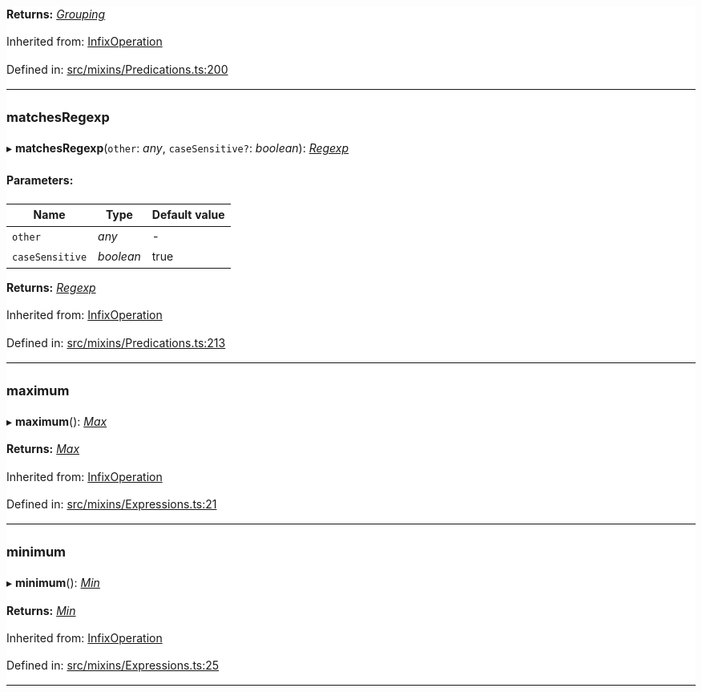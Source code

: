 **Returns:** [_Grouping_](nodes.grouping.md)

Inherited from: [InfixOperation](nodes.infixoperation.md)

Defined in:
[src/mixins/Predications.ts:200](https://github.com/sequeljs/ast/blob/6632050/src/mixins/Predications.ts#L200)

---

### matchesRegexp

▸ **matchesRegexp**(`other`: _any_, `caseSensitive?`: _boolean_):
[_Regexp_](nodes.regexp.md)

#### Parameters:

| Name            | Type      | Default value |
| --------------- | --------- | ------------- |
| `other`         | _any_     | -             |
| `caseSensitive` | _boolean_ | true          |

**Returns:** [_Regexp_](nodes.regexp.md)

Inherited from: [InfixOperation](nodes.infixoperation.md)

Defined in:
[src/mixins/Predications.ts:213](https://github.com/sequeljs/ast/blob/6632050/src/mixins/Predications.ts#L213)

---

### maximum

▸ **maximum**(): [_Max_](nodes.max.md)

**Returns:** [_Max_](nodes.max.md)

Inherited from: [InfixOperation](nodes.infixoperation.md)

Defined in:
[src/mixins/Expressions.ts:21](https://github.com/sequeljs/ast/blob/6632050/src/mixins/Expressions.ts#L21)

---

### minimum

▸ **minimum**(): [_Min_](nodes.min.md)

**Returns:** [_Min_](nodes.min.md)

Inherited from: [InfixOperation](nodes.infixoperation.md)

Defined in:
[src/mixins/Expressions.ts:25](https://github.com/sequeljs/ast/blob/6632050/src/mixins/Expressions.ts#L25)

---